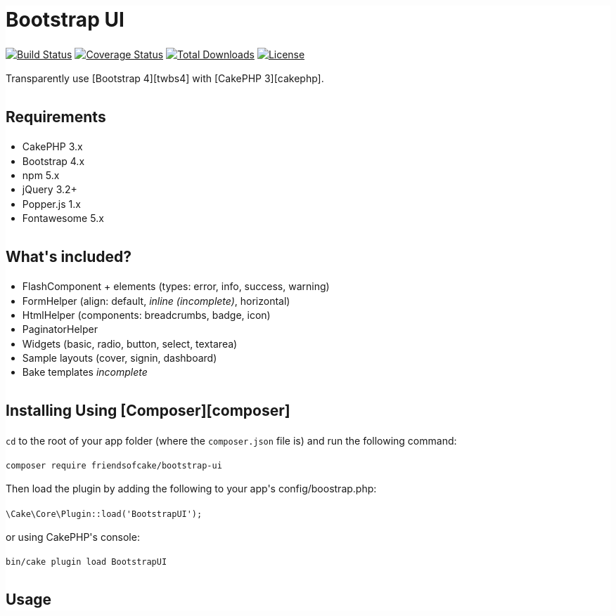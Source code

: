 # Bootstrap UI

[![Build Status](https://img.shields.io/travis/FriendsOfCake/bootstrap-ui/master.svg?style=flat-square)](https://travis-ci.org/FriendsOfCake/bootstrap-ui)
[![Coverage Status](https://img.shields.io/coveralls/FriendsOfCake/bootstrap-ui/master.svg?style=flat-square)](https://coveralls.io/r/FriendsOfCake/bootstrap-ui?branch=master)
[![Total Downloads](https://img.shields.io/packagist/dt/friendsofcake/bootstrap-ui.svg?style=flat-square)](https://packagist.org/packages/friendsofcake/bootstrap-ui)
[![License](https://img.shields.io/badge/license-MIT-blue.svg?style=flat-square)](https://packagist.org/packages/friendsofcake/bootstrap-ui)

Transparently use [Bootstrap 4][twbs4] with [CakePHP 3][cakephp].

## Requirements

* CakePHP 3.x
* Bootstrap 4.x
* npm 5.x
* jQuery 3.2+
* Popper.js 1.x
* Fontawesome 5.x

## What's included?

- FlashComponent + elements (types: error, info, success, warning)
- FormHelper (align: default, *inline (incomplete)*, horizontal)
- HtmlHelper (components: breadcrumbs, badge, icon)
- PaginatorHelper
- Widgets (basic, radio, button, select, textarea)
- Sample layouts (cover, signin, dashboard)
- Bake templates *incomplete*

## Installing Using [Composer][composer]

`cd` to the root of your app folder (where the `composer.json` file is) and run the following command:

```
composer require friendsofcake/bootstrap-ui
```

Then load the plugin by adding the following to your app's config/boostrap.php:
```
\Cake\Core\Plugin::load('BootstrapUI');
```

or using CakePHP's console:
```
bin/cake plugin load BootstrapUI
```

## Usage
